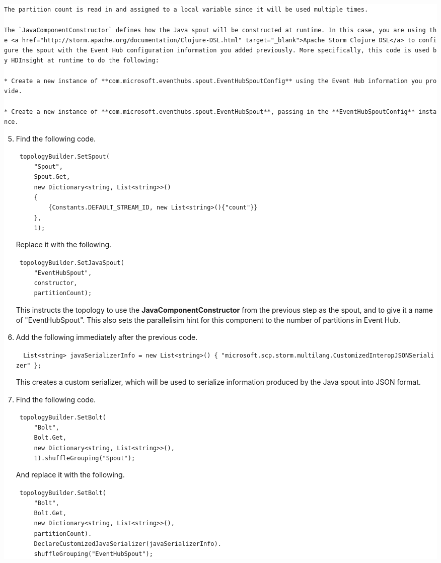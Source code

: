 	The partition count is read in and assigned to a local variable since it will be used multiple times.

	The `JavaComponentConstructor` defines how the Java spout will be constructed at runtime. In this case, you are using the <a href="http://storm.apache.org/documentation/Clojure-DSL.html" target="_blank">Apache Storm Clojure DSL</a> to configure the spout with the Event Hub configuration information you added previously. More specifically, this code is used by HDInsight at runtime to do the following:

	* Create a new instance of **com.microsoft.eventhubs.spout.EventHubSpoutConfig** using the Event Hub information you provide.
	
	* Create a new instance of **com.microsoft.eventhubs.spout.EventHubSpout**, passing in the **EventHubSpoutConfig** instance.

5. Find the following code.

		topologyBuilder.SetSpout(
            "Spout",
            Spout.Get,
            new Dictionary<string, List<string>>()
            {
                {Constants.DEFAULT_STREAM_ID, new List<string>(){"count"}}
            },
            1);

	Replace it with the following.

        topologyBuilder.SetJavaSpout(
            "EventHubSpout",
            constructor,
            partitionCount);

	This instructs the topology to use the **JavaComponentConstructor** from the previous step as the spout, and to give it a name of "EventHubSpout". This also sets the parallelisim hint for this component to the number of partitions in Event Hub. 

2. Add the following immediately after the previous code.

         List<string> javaSerializerInfo = new List<string>() { "microsoft.scp.storm.multilang.CustomizedInteropJSONSerializer" };

	This creates a custom serializer, which will be used to serialize information produced by the Java spout into JSON format.

3. Find the following code.

		topologyBuilder.SetBolt(
            "Bolt",
            Bolt.Get,
            new Dictionary<string, List<string>>(),
            1).shuffleGrouping("Spout");

	And replace it with the following.

		topologyBuilder.SetBolt(
            "Bolt",
            Bolt.Get,
            new Dictionary<string, List<string>>(),
            partitionCount).
            DeclareCustomizedJavaSerializer(javaSerializerInfo).
            shuffleGrouping("EventHubSpout");
